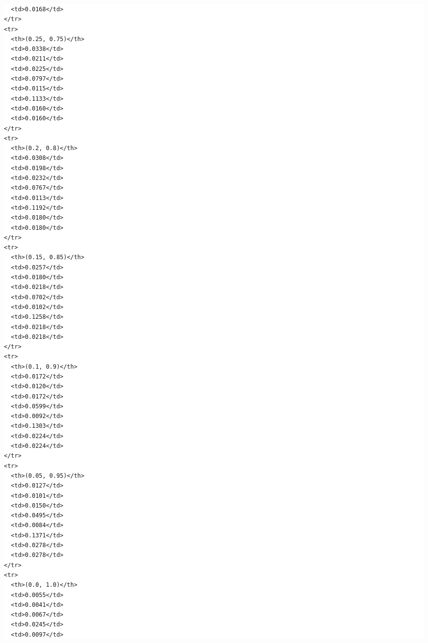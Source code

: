       <td>0.0168</td>
    </tr>
    <tr>
      <th>(0.25, 0.75)</th>
      <td>0.0338</td>
      <td>0.0211</td>
      <td>0.0225</td>
      <td>0.0797</td>
      <td>0.0115</td>
      <td>0.1133</td>
      <td>0.0160</td>
      <td>0.0160</td>
    </tr>
    <tr>
      <th>(0.2, 0.8)</th>
      <td>0.0308</td>
      <td>0.0198</td>
      <td>0.0232</td>
      <td>0.0767</td>
      <td>0.0113</td>
      <td>0.1192</td>
      <td>0.0180</td>
      <td>0.0180</td>
    </tr>
    <tr>
      <th>(0.15, 0.85)</th>
      <td>0.0257</td>
      <td>0.0180</td>
      <td>0.0218</td>
      <td>0.0702</td>
      <td>0.0102</td>
      <td>0.1258</td>
      <td>0.0218</td>
      <td>0.0218</td>
    </tr>
    <tr>
      <th>(0.1, 0.9)</th>
      <td>0.0172</td>
      <td>0.0120</td>
      <td>0.0172</td>
      <td>0.0599</td>
      <td>0.0092</td>
      <td>0.1303</td>
      <td>0.0224</td>
      <td>0.0224</td>
    </tr>
    <tr>
      <th>(0.05, 0.95)</th>
      <td>0.0127</td>
      <td>0.0101</td>
      <td>0.0150</td>
      <td>0.0495</td>
      <td>0.0084</td>
      <td>0.1371</td>
      <td>0.0278</td>
      <td>0.0278</td>
    </tr>
    <tr>
      <th>(0.0, 1.0)</th>
      <td>0.0055</td>
      <td>0.0041</td>
      <td>0.0067</td>
      <td>0.0245</td>
      <td>0.0097</td>
